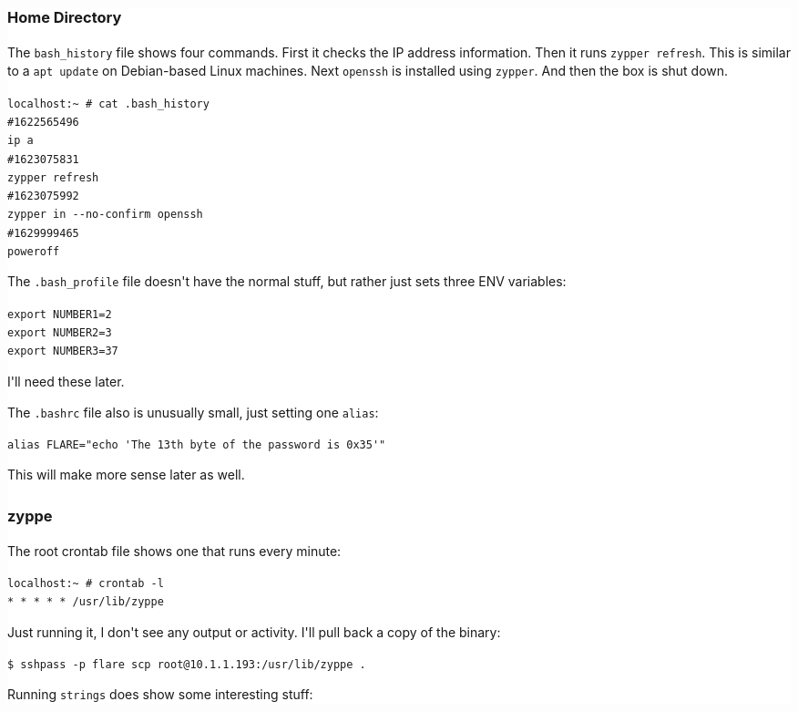 ### Home Directory

The `bash_history` file shows four commands. First it checks the IP
address information. Then it runs `zypper refresh`. This is similar to a
`apt update` on Debian-based Linux machines. Next `openssh` is installed
using `zypper`. And then the box is shut down.



    localhost:~ # cat .bash_history
    #1622565496
    ip a
    #1623075831
    zypper refresh
    #1623075992
    zypper in --no-confirm openssh
    #1629999465
    poweroff



The `.bash_profile` file doesn't have the normal stuff, but rather just
sets three ENV variables:



    export NUMBER1=2
    export NUMBER2=3
    export NUMBER3=37



I'll need these later.

The `.bashrc` file also is unusually small, just setting one `alias`:



    alias FLARE="echo 'The 13th byte of the password is 0x35'"



This will make more sense later as well.

### zyppe

The root crontab file shows one that runs every minute:



    localhost:~ # crontab -l
    * * * * * /usr/lib/zyppe



Just running it, I don't see any output or activity. I'll pull back a
copy of the binary:



    $ sshpass -p flare scp root@10.1.1.193:/usr/lib/zyppe .



Running `strings` does show some interesting stuff:
